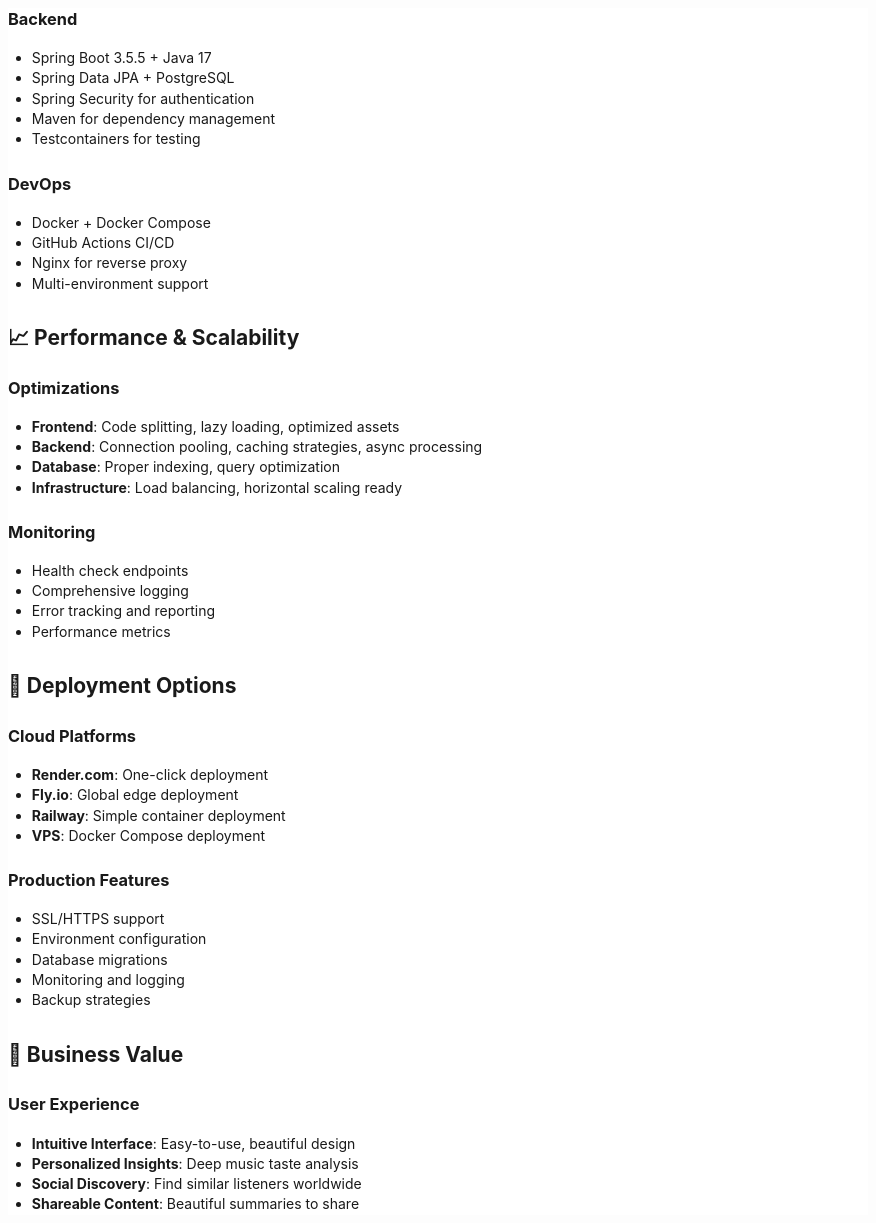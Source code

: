 ### **Backend**
- Spring Boot 3.5.5 + Java 17
- Spring Data JPA + PostgreSQL
- Spring Security for authentication
- Maven for dependency management
- Testcontainers for testing

### **DevOps**
- Docker + Docker Compose
- GitHub Actions CI/CD
- Nginx for reverse proxy
- Multi-environment support

## 📈 **Performance & Scalability**

### **Optimizations**
- **Frontend**: Code splitting, lazy loading, optimized assets
- **Backend**: Connection pooling, caching strategies, async processing
- **Database**: Proper indexing, query optimization
- **Infrastructure**: Load balancing, horizontal scaling ready

### **Monitoring**
- Health check endpoints
- Comprehensive logging
- Error tracking and reporting
- Performance metrics

## 🚀 **Deployment Options**

### **Cloud Platforms**
- **Render.com**: One-click deployment
- **Fly.io**: Global edge deployment
- **Railway**: Simple container deployment
- **VPS**: Docker Compose deployment

### **Production Features**
- SSL/HTTPS support
- Environment configuration
- Database migrations
- Monitoring and logging
- Backup strategies

## 🎯 **Business Value**

### **User Experience**
- **Intuitive Interface**: Easy-to-use, beautiful design
- **Personalized Insights**: Deep music taste analysis
- **Social Discovery**: Find similar listeners worldwide
- **Shareable Content**: Beautiful summaries to share
